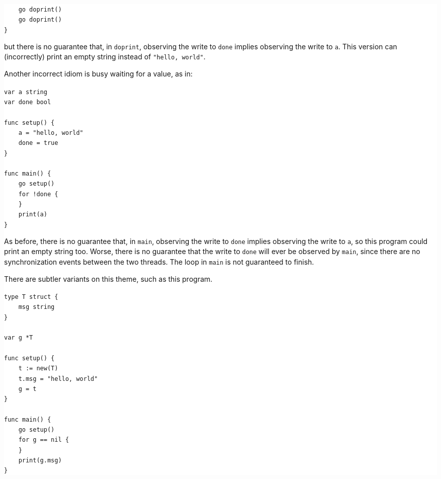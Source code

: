 ```
	go doprint()
	go doprint()
}
```

but there is no guarantee that, in `doprint`, observing the write to `done` implies observing the write to `a`. This version can (incorrectly) print an empty string instead of `"hello, world"`.

Another incorrect idiom is busy waiting for a value, as in:

```
var a string
var done bool

func setup() {
	a = "hello, world"
	done = true
}

func main() {
	go setup()
	for !done {
	}
	print(a)
}
```

As before, there is no guarantee that, in `main`, observing the write to `done` implies observing the write to `a`, so this program could print an empty string too. Worse, there is no guarantee that the write to `done` will ever be observed by `main`, since there are no synchronization events between the two threads. The loop in `main` is not guaranteed to finish.

There are subtler variants on this theme, such as this program.

```
type T struct {
	msg string
}

var g *T

func setup() {
	t := new(T)
	t.msg = "hello, world"
	g = t
}

func main() {
	go setup()
	for g == nil {
	}
	print(g.msg)
}
```

